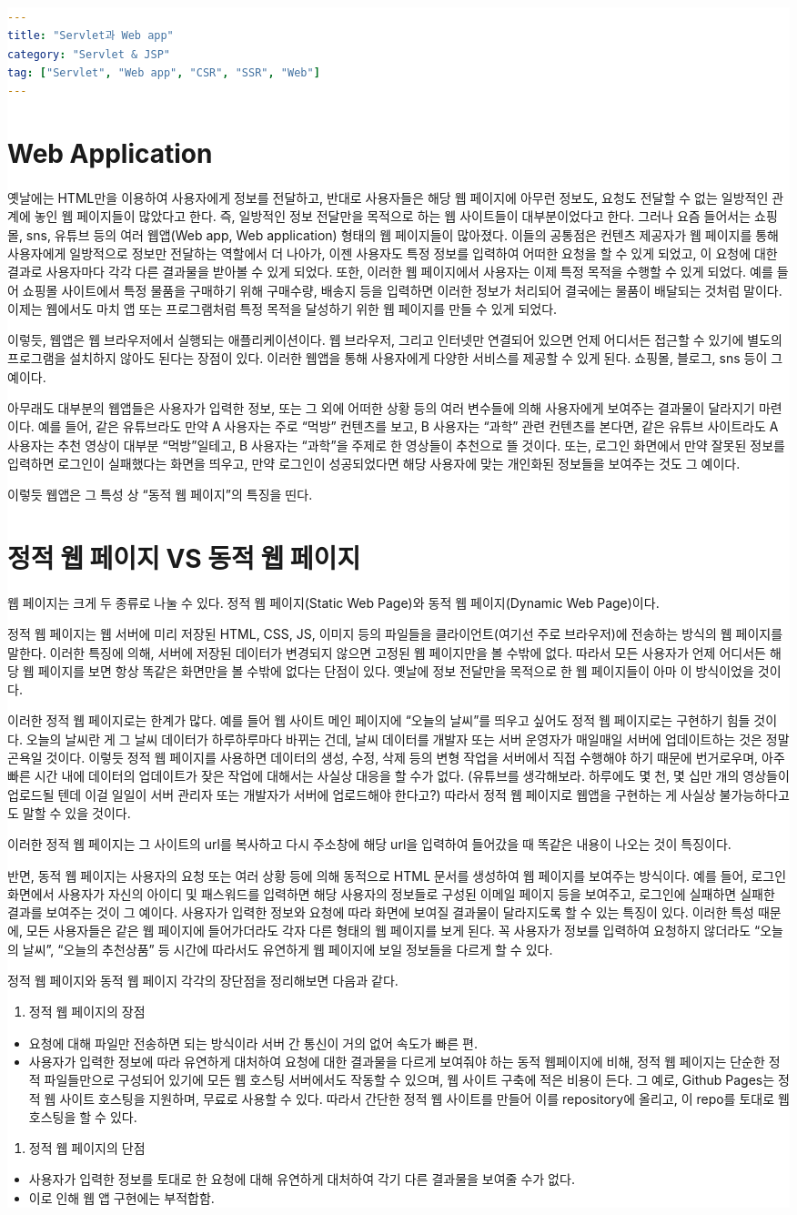```yaml
---
title: "Servlet과 Web app"
category: "Servlet & JSP"
tag: ["Servlet", "Web app", "CSR", "SSR", "Web"]
---
```


# Web Application

옛날에는 HTML만을 이용하여 사용자에게 정보를 전달하고, 반대로 사용자들은 해당 웹 페이지에 아무런 정보도, 요청도 전달할 수 없는 일방적인 관계에 놓인 웹 페이지들이 많았다고 한다. 즉, 일방적인 정보 전달만을 목적으로 하는 웹 사이트들이 대부분이었다고 한다. 그러나 요즘 들어서는 쇼핑몰, sns, 유튜브 등의 여러 웹앱(Web app, Web application) 형태의 웹 페이지들이 많아졌다. 이들의 공통점은 컨텐츠 제공자가 웹 페이지를 통해 사용자에게 일방적으로 정보만 전달하는 역할에서 더 나아가, 이젠 사용자도 특정 정보를 입력하여 어떠한 요청을 할 수 있게 되었고, 이 요청에 대한 결과로 사용자마다 각각 다른 결과물을 받아볼 수 있게 되었다. 또한, 이러한 웹 페이지에서 사용자는 이제 특정 목적을 수행할 수 있게 되었다. 예를 들어 쇼핑몰 사이트에서 특정 물품을 구매하기 위해 구매수량, 배송지 등을 입력하면 이러한 정보가 처리되어 결국에는 물품이 배달되는 것처럼 말이다. 이제는 웹에서도 마치 앱 또는 프로그램처럼 특정 목적을 달성하기 위한 웹 페이지를 만들 수 있게 되었다. 

이렇듯, 웹앱은 웹 브라우저에서 실행되는 애플리케이션이다. 웹 브라우저, 그리고 인터넷만 연결되어 있으면 언제 어디서든 접근할 수 있기에 별도의 프로그램을 설치하지 않아도 된다는 장점이 있다. 이러한 웹앱을 통해 사용자에게 다양한 서비스를 제공할 수 있게 된다. 쇼핑몰, 블로그, sns 등이 그 예이다. 

아무래도 대부분의 웹앱들은 사용자가 입력한 정보, 또는 그 외에 어떠한 상황 등의 여러 변수들에 의해 사용자에게 보여주는 결과물이 달라지기 마련이다. 예를 들어, 같은 유튜브라도 만약 A 사용자는 주로 “먹방” 컨텐츠를 보고, B 사용자는 “과학” 관련 컨텐츠를 본다면, 같은 유튜브 사이트라도 A 사용자는 추천 영상이 대부분 “먹방”일테고, B 사용자는 “과학”을 주제로 한 영상들이 추천으로 뜰 것이다. 또는, 로그인 화면에서 만약 잘못된 정보를 입력하면 로그인이 실패했다는 화면을 띄우고, 만약 로그인이 성공되었다면 해당 사용자에 맞는 개인화된 정보들을 보여주는 것도 그 예이다. 

이렇듯 웹앱은 그 특성 상 “동적 웹 페이지”의 특징을 띤다. 

# 정적 웹 페이지 VS 동적 웹 페이지

웹 페이지는 크게 두 종류로 나눌 수 있다. 정적 웹 페이지(Static Web Page)와 동적 웹 페이지(Dynamic Web Page)이다. 

정적 웹 페이지는 웹 서버에 미리 저장된 HTML, CSS, JS, 이미지 등의 파일들을 클라이언트(여기선 주로 브라우저)에 전송하는 방식의 웹 페이지를 말한다. 이러한 특징에 의해, 서버에 저장된 데이터가 변경되지 않으면 고정된 웹 페이지만을 볼 수밖에 없다. 따라서 모든 사용자가 언제 어디서든 해당 웹 페이지를 보면 항상 똑같은 화면만을 볼 수밖에 없다는 단점이 있다. 옛날에 정보 전달만을 목적으로 한 웹 페이지들이 아마 이 방식이었을 것이다. 

이러한 정적 웹 페이지로는 한계가 많다. 예를 들어 웹 사이트 메인 페이지에 “오늘의 날씨”를 띄우고 싶어도 정적 웹 페이지로는 구현하기 힘들 것이다. 오늘의 날씨란 게 그 날씨 데이터가 하루하루마다 바뀌는 건데, 날씨 데이터를 개발자 또는 서버 운영자가 매일매일 서버에 업데이트하는 것은 정말 곤욕일 것이다. 이렇듯 정적 웹 페이지를 사용하면 데이터의 생성, 수정, 삭제 등의 변형 작업을 서버에서 직접 수행해야 하기 때문에 번거로우며, 아주 빠른 시간 내에 데이터의 업데이트가 잦은 작업에 대해서는 사실상 대응을 할 수가 없다. (유튜브를 생각해보라. 하루에도 몇 천, 몇 십만 개의 영상들이 업로드될 텐데 이걸 일일이 서버 관리자 또는 개발자가 서버에 업로드해야 한다고?) 따라서 정적 웹 페이지로 웹앱을 구현하는 게 사실상 불가능하다고도 말할 수 있을 것이다. 

이러한 정적 웹 페이지는 그 사이트의 url를 복사하고 다시 주소창에 해당 url을 입력하여 들어갔을 때 똑같은 내용이 나오는 것이 특징이다. 

반면, 동적 웹 페이지는 사용자의 요청 또는 여러 상황 등에 의해 동적으로 HTML 문서를 생성하여 웹 페이지를 보여주는 방식이다. 예를 들어, 로그인 화면에서 사용자가 자신의 아이디 및 패스워드를 입력하면 해당 사용자의 정보들로 구성된 이메일 페이지 등을 보여주고, 로그인에 실패하면 실패한 결과를 보여주는 것이 그 예이다. 사용자가 입력한 정보와 요청에 따라 화면에 보여질 결과물이 달라지도록 할 수 있는 특징이 있다. 이러한 특성 때문에, 모든 사용자들은 같은 웹 페이지에 들어가더라도 각자 다른 형태의 웹 페이지를 보게 된다. 꼭 사용자가 정보를 입력하여 요청하지 않더라도 “오늘의 날씨”, “오늘의 추천상품” 등 시간에 따라서도 유연하게 웹 페이지에 보일 정보들을 다르게 할 수 있다. 

정적 웹 페이지와 동적 웹 페이지 각각의 장단점을 정리해보면 다음과 같다.

1. 정적 웹 페이지의 장점
- 요청에 대해 파일만 전송하면 되는 방식이라 서버 간 통신이 거의 없어 속도가 빠른 편.
- 사용자가 입력한 정보에 따라 유연하게 대처하여 요청에 대한 결과물을 다르게 보여줘야 하는 동적 웹페이지에 비해, 정적 웹 페이지는 단순한 정적 파일들만으로 구성되어 있기에 모든 웹 호스팅 서버에서도 작동할 수 있으며, 웹 사이트 구축에 적은 비용이 든다. 그 예로, Github Pages는 정적 웹 사이트 호스팅을 지원하며, 무료로 사용할 수 있다. 따라서 간단한 정적 웹 사이트를 만들어 이를 repository에 올리고, 이 repo를 토대로 웹 호스팅을 할 수 있다.
1. 정적 웹 페이지의 단점
- 사용자가 입력한 정보를 토대로 한 요청에 대해 유연하게 대처하여 각기 다른 결과물을 보여줄 수가 없다.
- 이로 인해 웹 앱 구현에는 부적합함.
